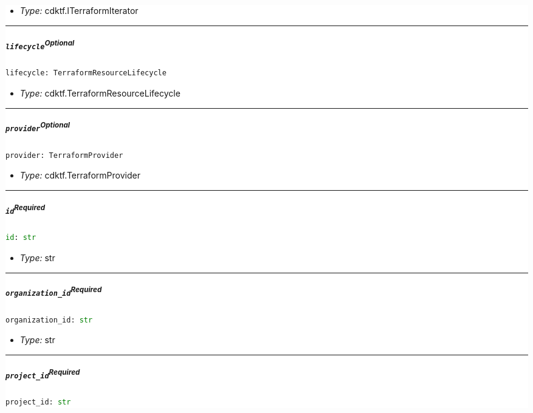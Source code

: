 - *Type:* cdktf.ITerraformIterator

---

##### `lifecycle`<sup>Optional</sup> <a name="lifecycle" id="@cdktf/provider-hcp.dataHcpVaultSecretsApp.DataHcpVaultSecretsApp.property.lifecycle"></a>

```python
lifecycle: TerraformResourceLifecycle
```

- *Type:* cdktf.TerraformResourceLifecycle

---

##### `provider`<sup>Optional</sup> <a name="provider" id="@cdktf/provider-hcp.dataHcpVaultSecretsApp.DataHcpVaultSecretsApp.property.provider"></a>

```python
provider: TerraformProvider
```

- *Type:* cdktf.TerraformProvider

---

##### `id`<sup>Required</sup> <a name="id" id="@cdktf/provider-hcp.dataHcpVaultSecretsApp.DataHcpVaultSecretsApp.property.id"></a>

```python
id: str
```

- *Type:* str

---

##### `organization_id`<sup>Required</sup> <a name="organization_id" id="@cdktf/provider-hcp.dataHcpVaultSecretsApp.DataHcpVaultSecretsApp.property.organizationId"></a>

```python
organization_id: str
```

- *Type:* str

---

##### `project_id`<sup>Required</sup> <a name="project_id" id="@cdktf/provider-hcp.dataHcpVaultSecretsApp.DataHcpVaultSecretsApp.property.projectId"></a>

```python
project_id: str
```
